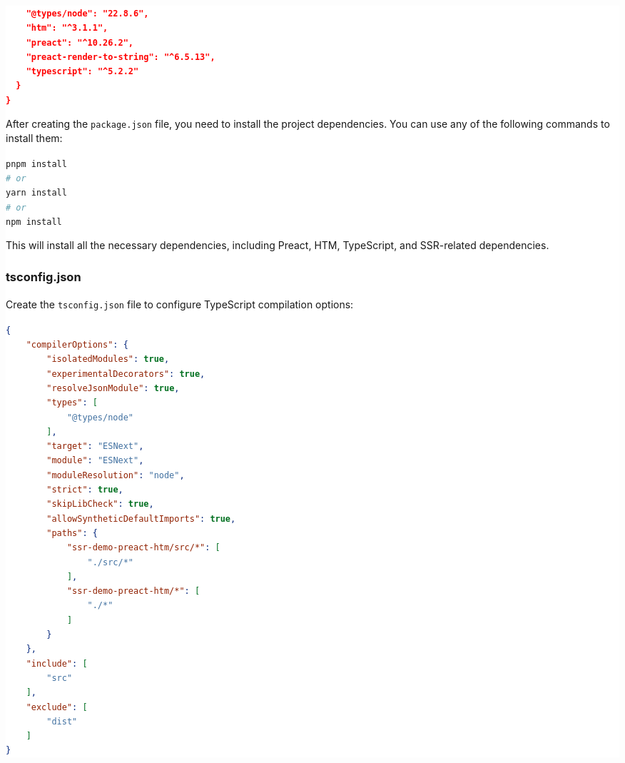 ```json title="package.json"
    "@types/node": "22.8.6",
    "htm": "^3.1.1",
    "preact": "^10.26.2",
    "preact-render-to-string": "^6.5.13",
    "typescript": "^5.2.2"
  }
}
```

After creating the `package.json` file, you need to install the project dependencies. You can use any of the following commands to install them:
```bash
pnpm install
# or
yarn install
# or
npm install
```

This will install all the necessary dependencies, including Preact, HTM, TypeScript, and SSR-related dependencies.

### tsconfig.json

Create the `tsconfig.json` file to configure TypeScript compilation options:

```json title="tsconfig.json"
{
    "compilerOptions": {
        "isolatedModules": true,
        "experimentalDecorators": true,
        "resolveJsonModule": true,
        "types": [
            "@types/node"
        ],
        "target": "ESNext",
        "module": "ESNext",
        "moduleResolution": "node",
        "strict": true,
        "skipLibCheck": true,
        "allowSyntheticDefaultImports": true,
        "paths": {
            "ssr-demo-preact-htm/src/*": [
                "./src/*"
            ],
            "ssr-demo-preact-htm/*": [
                "./*"
            ]
        }
    },
    "include": [
        "src"
    ],
    "exclude": [
        "dist"
    ]
}
```

